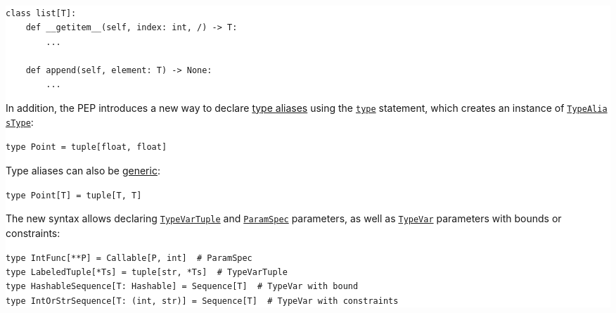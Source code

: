     class list[T]:
        def __getitem__(self, index: int, /) -> T:
            ...

        def append(self, element: T) -> None:
            ...

</div>

</div>

In addition, the PEP introduces a new way to declare <a href="../library/typing.html#type-aliases" class="reference internal"><span class="std std-ref">type aliases</span></a> using the <a href="../reference/simple_stmts.html#type" class="reference internal"><span class="pre"><code class="xref std std-keyword docutils literal notranslate">type</code></span></a> statement, which creates an instance of <a href="../library/typing.html#typing.TypeAliasType" class="reference internal" title="typing.TypeAliasType"><span class="pre"><code class="sourceCode python">TypeAliasType</code></span></a>:

<div class="highlight-python3 notranslate">

<div class="highlight">

    type Point = tuple[float, float]

</div>

</div>

Type aliases can also be <a href="../reference/compound_stmts.html#generic-type-aliases" class="reference internal"><span class="std std-ref">generic</span></a>:

<div class="highlight-python3 notranslate">

<div class="highlight">

    type Point[T] = tuple[T, T]

</div>

</div>

The new syntax allows declaring <a href="../library/typing.html#typing.TypeVarTuple" class="reference internal" title="typing.TypeVarTuple"><span class="pre"><code class="sourceCode python">TypeVarTuple</code></span></a> and <a href="../library/typing.html#typing.ParamSpec" class="reference internal" title="typing.ParamSpec"><span class="pre"><code class="sourceCode python">ParamSpec</code></span></a> parameters, as well as <a href="../library/typing.html#typing.TypeVar" class="reference internal" title="typing.TypeVar"><span class="pre"><code class="sourceCode python">TypeVar</code></span></a> parameters with bounds or constraints:

<div class="highlight-python3 notranslate">

<div class="highlight">

    type IntFunc[**P] = Callable[P, int]  # ParamSpec
    type LabeledTuple[*Ts] = tuple[str, *Ts]  # TypeVarTuple
    type HashableSequence[T: Hashable] = Sequence[T]  # TypeVar with bound
    type IntOrStrSequence[T: (int, str)] = Sequence[T]  # TypeVar with constraints

</div>

</div>
